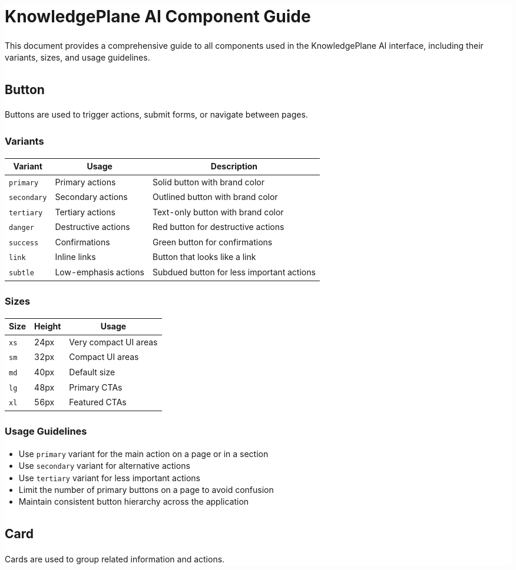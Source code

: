 # KnowledgePlane AI Component Guide

This document provides a comprehensive guide to all components used in the KnowledgePlane AI interface, including their variants, sizes, and usage guidelines.

## Button

Buttons are used to trigger actions, submit forms, or navigate between pages.

### Variants

| Variant | Usage | Description |
|---------|-------|-------------|
| `primary` | Primary actions | Solid button with brand color |
| `secondary` | Secondary actions | Outlined button with brand color |
| `tertiary` | Tertiary actions | Text-only button with brand color |
| `danger` | Destructive actions | Red button for destructive actions |
| `success` | Confirmations | Green button for confirmations |
| `link` | Inline links | Button that looks like a link |
| `subtle` | Low-emphasis actions | Subdued button for less important actions |

### Sizes

| Size | Height | Usage |
|------|--------|-------|
| `xs` | 24px | Very compact UI areas |
| `sm` | 32px | Compact UI areas |
| `md` | 40px | Default size |
| `lg` | 48px | Primary CTAs |
| `xl` | 56px | Featured CTAs |

### Usage Guidelines

- Use `primary` variant for the main action on a page or in a section
- Use `secondary` variant for alternative actions
- Use `tertiary` variant for less important actions
- Limit the number of primary buttons on a page to avoid confusion
- Maintain consistent button hierarchy across the application

## Card

Cards are used to group related information and actions.
